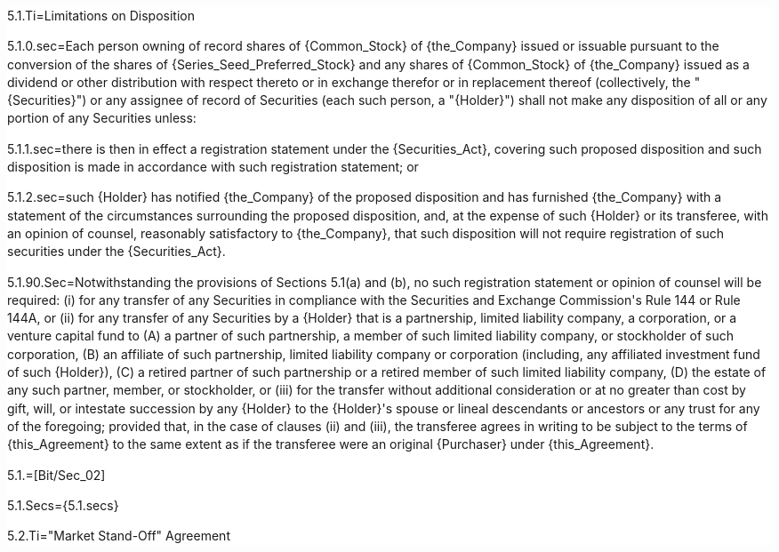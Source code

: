 5.1.Ti=Limitations on Disposition

5.1.0.sec=Each person owning of record shares of {Common_Stock} of {the_Company} issued or issuable pursuant to the conversion of the shares of {Series_Seed_Preferred_Stock} and any shares of {Common_Stock} of {the_Company} issued as a dividend or other distribution with respect thereto or in exchange therefor or in replacement thereof (collectively, the "{Securities}") or any assignee of record of Securities (each such person, a "{Holder}") shall not make any disposition of all or any portion of any Securities unless:

5.1.1.sec=there is then in effect a registration statement under the {Securities_Act}, covering such proposed disposition and such disposition is made in accordance with such registration statement; or

5.1.2.sec=such {Holder} has notified {the_Company} of the proposed disposition and has furnished {the_Company} with a statement of the circumstances surrounding the proposed disposition, and, at the expense of such {Holder} or its transferee, with an opinion of counsel, reasonably satisfactory to {the_Company}, that such disposition will not require registration of such securities under the {Securities_Act}.

5.1.90.Sec=Notwithstanding the provisions of Sections 5.1(a) and (b), no such registration statement or opinion of counsel will be required: (i) for any transfer of any Securities in compliance with the Securities and Exchange Commission's Rule 144 or Rule 144A, or (ii) for any transfer of any Securities by a {Holder} that is a partnership, limited liability company, a corporation, or a venture capital fund to (A) a partner of such partnership, a member of such limited liability company, or stockholder of such corporation, (B) an affiliate of such partnership, limited liability company or corporation (including, any affiliated investment fund of such {Holder}), (C) a retired partner of such partnership or a retired member of such limited liability company, (D) the estate of any such partner, member, or stockholder, or (iii) for the transfer without additional consideration or at no greater than cost by gift, will, or intestate succession by any {Holder} to the {Holder}'s spouse or lineal descendants or ancestors or any trust for any of the foregoing; provided that, in the case of clauses (ii) and (iii), the transferee agrees in writing to be subject to the terms of {this_Agreement} to the same extent as if the transferee were an original {Purchaser} under {this_Agreement}.

5.1.=[Bit/Sec_02]

5.1.Secs={5.1.secs}

5.2.Ti="Market Stand-Off" Agreement
